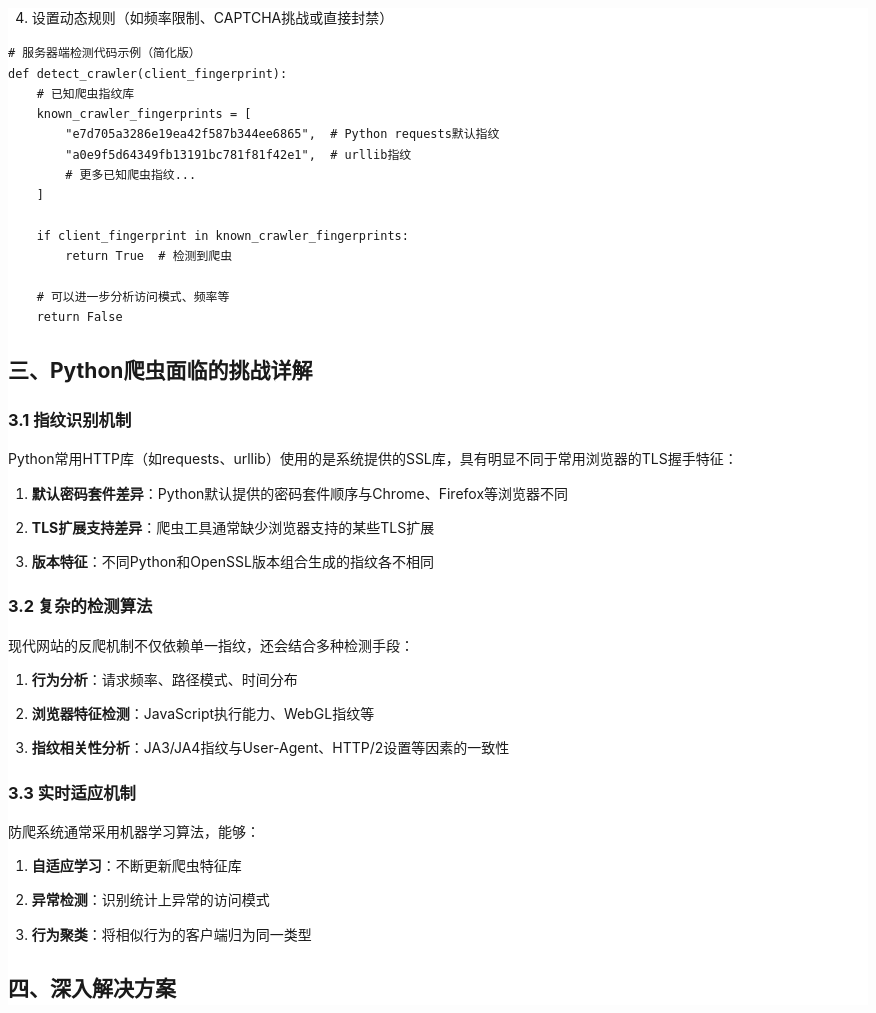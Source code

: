 4.  设置动态规则（如频率限制、CAPTCHA挑战或直接封禁）
    

```
# 服务器端检测代码示例（简化版）  
def detect_crawler(client_fingerprint):  
    # 已知爬虫指纹库  
    known_crawler_fingerprints = [  
        "e7d705a3286e19ea42f587b344ee6865",  # Python requests默认指纹  
        "a0e9f5d64349fb13191bc781f81f42e1",  # urllib指纹  
        # 更多已知爬虫指纹...  
    ]  
      
    if client_fingerprint in known_crawler_fingerprints:  
        return True  # 检测到爬虫  
      
    # 可以进一步分析访问模式、频率等  
    return False  

```

三、Python爬虫面临的挑战详解
-----------------

### 3.1 指纹识别机制

Python常用HTTP库（如requests、urllib）使用的是系统提供的SSL库，具有明显不同于常用浏览器的TLS握手特征：

1.  **默认密码套件差异**：Python默认提供的密码套件顺序与Chrome、Firefox等浏览器不同
    
2.  **TLS扩展支持差异**：爬虫工具通常缺少浏览器支持的某些TLS扩展
    
3.  **版本特征**：不同Python和OpenSSL版本组合生成的指纹各不相同
    

### 3.2 复杂的检测算法

现代网站的反爬机制不仅依赖单一指纹，还会结合多种检测手段：

1.  **行为分析**：请求频率、路径模式、时间分布
    
2.  **浏览器特征检测**：JavaScript执行能力、WebGL指纹等
    
3.  **指纹相关性分析**：JA3/JA4指纹与User-Agent、HTTP/2设置等因素的一致性
    

### 3.3 实时适应机制

防爬系统通常采用机器学习算法，能够：

1.  **自适应学习**：不断更新爬虫特征库
    
2.  **异常检测**：识别统计上异常的访问模式
    
3.  **行为聚类**：将相似行为的客户端归为同一类型
    

四、深入解决方案
--------
